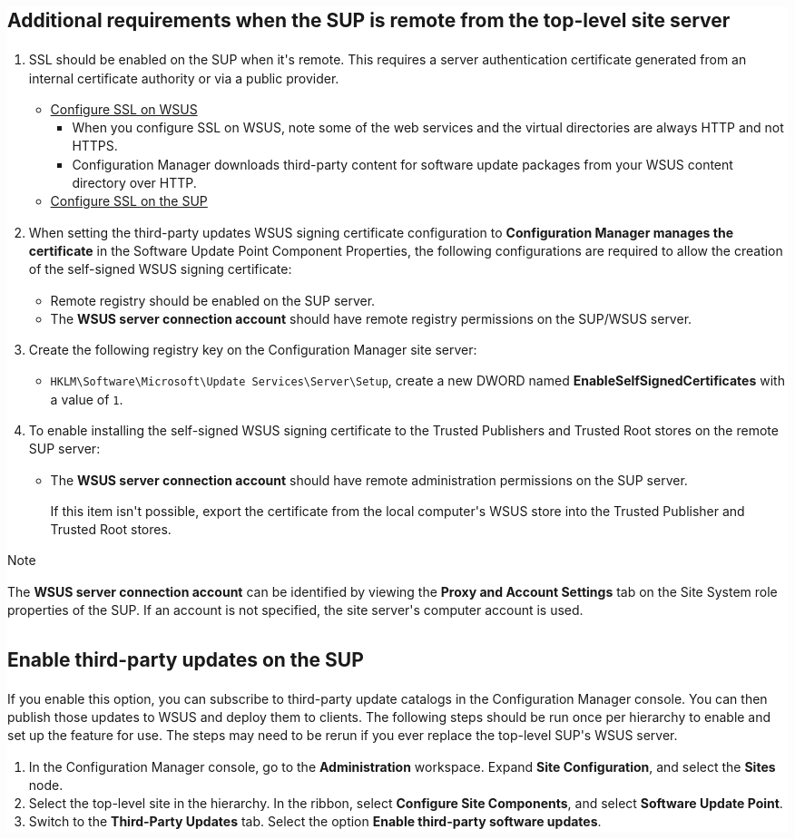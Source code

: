 ## Additional requirements when the SUP is remote from the top-level site server 

1. SSL should be enabled on the SUP when it's remote. This requires a server authentication certificate generated from an internal certificate authority or via a public provider.
    - [Configure SSL on WSUS](/windows-server/administration/windows-server-update-services/deploy/2-configure-wsus#25-secure-wsus-with-the-secure-sockets-layer-protocol)
        - When you configure SSL on WSUS, note some of the web services and the virtual directories are always HTTP and not HTTPS. 
        - Configuration Manager downloads third-party content for software update packages from your WSUS content directory over HTTP.   
    - [Configure SSL on the SUP](../get-started/install-a-software-update-point.md#configure-ssl-communications-to-wsus)

2. When setting the third-party updates WSUS signing certificate configuration to **Configuration Manager manages the certificate** in the Software Update Point Component Properties, the following configurations are required to allow the creation of the self-signed WSUS signing certificate: 
   - Remote registry should be enabled on the SUP server.
   - The **WSUS server connection account** should have remote registry permissions on the SUP/WSUS server.

3. Create the following registry key on the Configuration Manager site server:
    - `HKLM\Software\Microsoft\Update Services\Server\Setup`, create a new DWORD named **EnableSelfSignedCertificates** with a value of `1`.

4. To enable installing the self-signed WSUS signing certificate to the Trusted Publishers and Trusted Root stores on the remote SUP server:
   - The **WSUS server connection account** should have remote administration permissions on the SUP server.

     If this item isn't possible, export the certificate from the local computer's WSUS store into the Trusted Publisher and Trusted Root stores.

> [!NOTE]
> The **WSUS server connection account** can be identified by viewing the **Proxy and Account Settings** tab on the Site System role properties of the SUP. If an account is not specified, the site server's computer account is used.

## Enable third-party updates on the SUP

If you enable this option, you can subscribe to third-party update catalogs in the Configuration Manager console. You can then publish those updates to WSUS and deploy them to clients. The following steps should be run once per hierarchy to enable and set up the feature for use. The steps may need to be rerun if you ever replace the top-level SUP's WSUS server.

1. In the Configuration Manager console, go to the **Administration** workspace. Expand **Site Configuration**, and select the **Sites** node.
2. Select the top-level site in the hierarchy. In the ribbon, select **Configure Site Components**, and select **Software Update Point**.
3. Switch to the **Third-Party Updates** tab. Select the option **Enable third-party software updates**.
